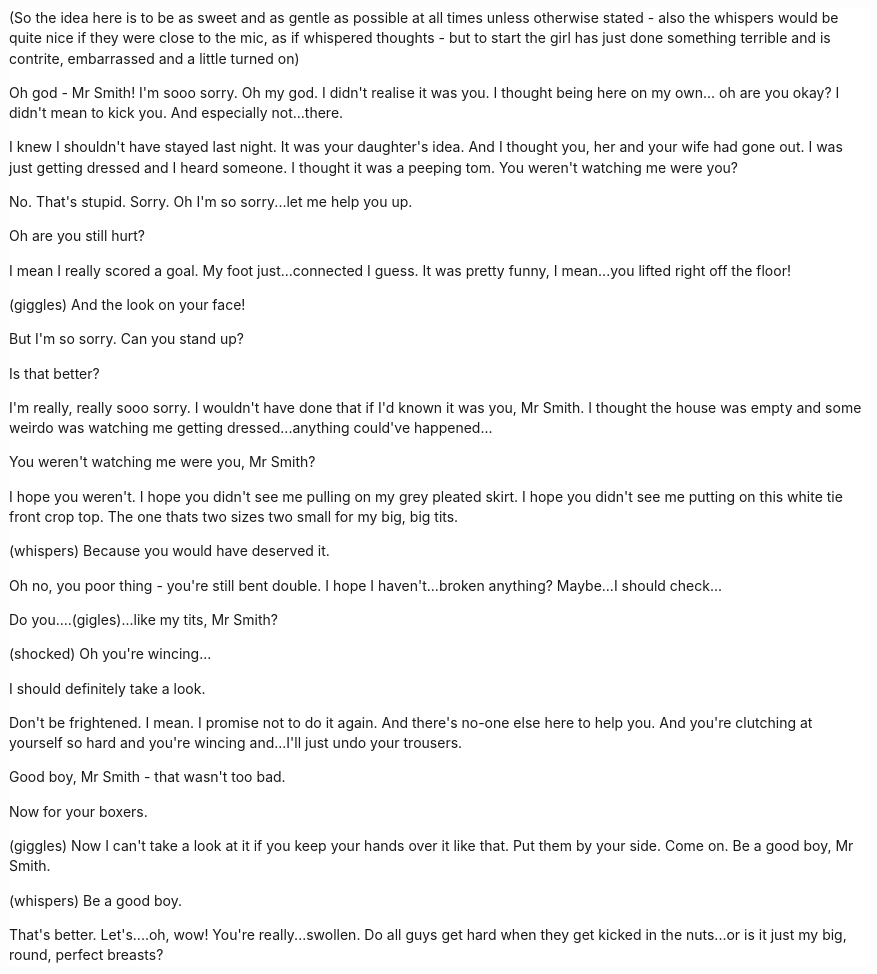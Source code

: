 (So the idea here is to be as sweet and as gentle as possible at all times unless otherwise stated - also the whispers would be quite nice if they were close to the mic, as if whispered thoughts - but to start the girl has just done something terrible and is contrite, embarrassed and a little turned on)
 
Oh god - Mr Smith! I'm sooo sorry. Oh my god. I didn't realise it was you. I thought being here on my own... oh are you okay? I didn't mean to kick you. And especially not...there.
 
I knew I shouldn't have stayed last night. It was your daughter's idea. And I thought you, her and your wife had gone out. I was just getting dressed and I heard someone. I thought it was a peeping tom. You weren't watching me were you?
 
No. That's stupid. Sorry. Oh I'm so sorry...let me help you up.
 
Oh are you still hurt?
 
I mean I really scored a goal. My foot just...connected I guess. It was pretty funny, I mean...you lifted right off the floor!
 
(giggles) And the look on your face!
 
But I'm so sorry. Can you stand up?
 
Is that better?
 
I'm really, really sooo sorry. I wouldn't have done that if I'd known it was you, Mr Smith. I thought the house was empty and some weirdo was watching me getting dressed...anything could've happened...
 
You weren't watching me were you, Mr Smith?
 
I hope you weren't. I hope you didn't see me pulling on my grey pleated skirt. I hope you didn't see me putting on this white tie front crop top. The one thats two sizes two small for my big, big tits.
 
(whispers) Because you would have deserved it.
 
Oh no, you poor thing - you're still bent double. I hope I haven't...broken anything? Maybe...I should check...
 
Do you....(gigles)...like my tits, Mr Smith?
 
(shocked) Oh you're wincing...
 
I should definitely take a look.
 
Don't be frightened. I mean. I promise not to do it again. And there's no-one else here to help you. And you're clutching at yourself so hard and you're wincing and...I'll just undo your trousers.
 
Good boy, Mr Smith - that wasn't too bad.
 
Now for your boxers.
 
(giggles) Now I can't take a look at it if you keep your hands over it like that. Put them by your side. Come on. Be a good boy, Mr Smith.
 
(whispers) Be a good boy.
 
That's better. Let's....oh, wow! You're really...swollen. Do all guys get hard when they get kicked in the nuts...or is it just my big, round, perfect breasts?
 